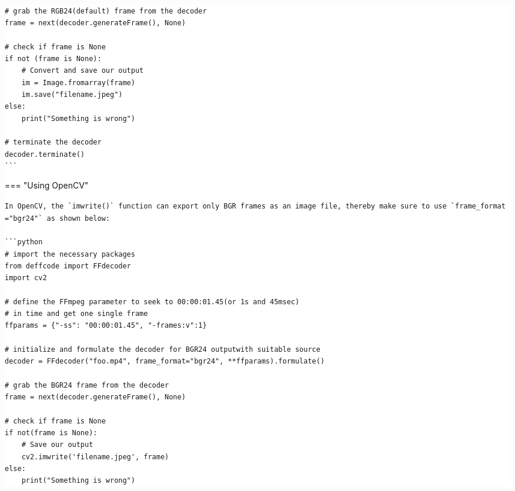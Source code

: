     # grab the RGB24(default) frame from the decoder
    frame = next(decoder.generateFrame(), None)

    # check if frame is None
    if not (frame is None):
        # Convert and save our output
        im = Image.fromarray(frame)
        im.save("filename.jpeg")
    else:
        print("Something is wrong")

    # terminate the decoder
    decoder.terminate()
    ```

=== "Using OpenCV"

    In OpenCV, the `imwrite()` function can export only BGR frames as an image file, thereby make sure to use `frame_format="bgr24"` as shown below:

    ```python
    # import the necessary packages
    from deffcode import FFdecoder
    import cv2

    # define the FFmpeg parameter to seek to 00:00:01.45(or 1s and 45msec) 
    # in time and get one single frame
    ffparams = {"-ss": "00:00:01.45", "-frames:v":1}

    # initialize and formulate the decoder for BGR24 outputwith suitable source
    decoder = FFdecoder("foo.mp4", frame_format="bgr24", **ffparams).formulate()

    # grab the BGR24 frame from the decoder
    frame = next(decoder.generateFrame(), None)

    # check if frame is None
    if not(frame is None):
        # Save our output
        cv2.imwrite('filename.jpeg', frame)
    else:
        print("Something is wrong")
